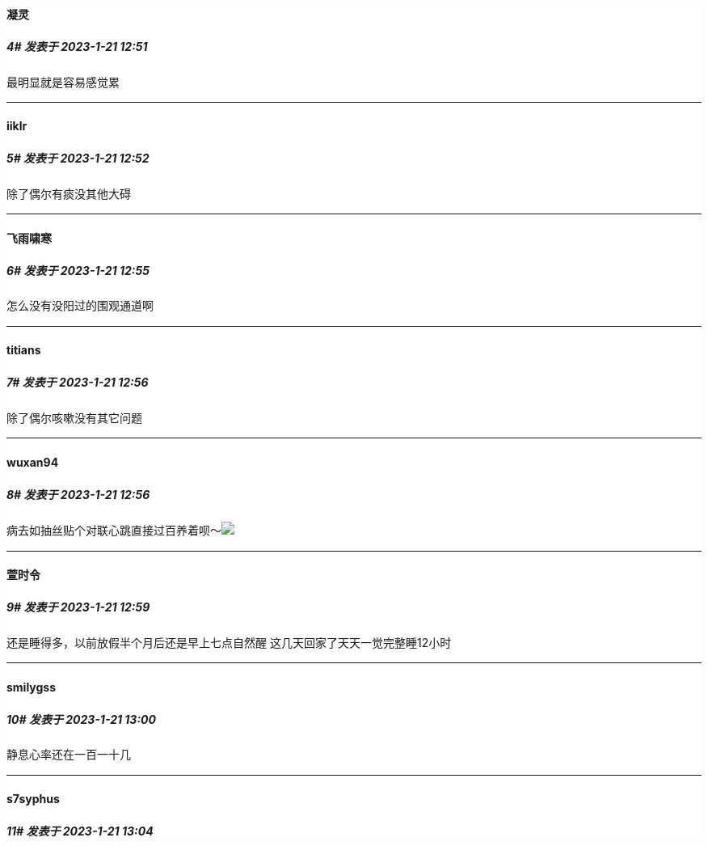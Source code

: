####  凝灵  
##### 4#       发表于 2023-1-21 12:51

最明显就是容易感觉累

*****

####  iiklr  
##### 5#       发表于 2023-1-21 12:52

除了偶尔有痰没其他大碍

*****

####  飞雨啸寒  
##### 6#       发表于 2023-1-21 12:55

怎么没有没阳过的围观通道啊

*****

####  titians  
##### 7#       发表于 2023-1-21 12:56

除了偶尔咳嗽没有其它问题

*****

####  wuxan94  
##### 8#       发表于 2023-1-21 12:56

病去如抽丝贴个对联心跳直接过百养着呗～<img src="https://static.saraba1st.com/image/smiley/face2017/002.png" referrerpolicy="no-referrer">

*****

####  萱时令  
##### 9#       发表于 2023-1-21 12:59

还是睡得多，以前放假半个月后还是早上七点自然醒
这几天回家了天天一觉完整睡12小时

*****

####  smilygss  
##### 10#       发表于 2023-1-21 13:00

静息心率还在一百一十几

*****

####  s7syphus  
##### 11#       发表于 2023-1-21 13:04
